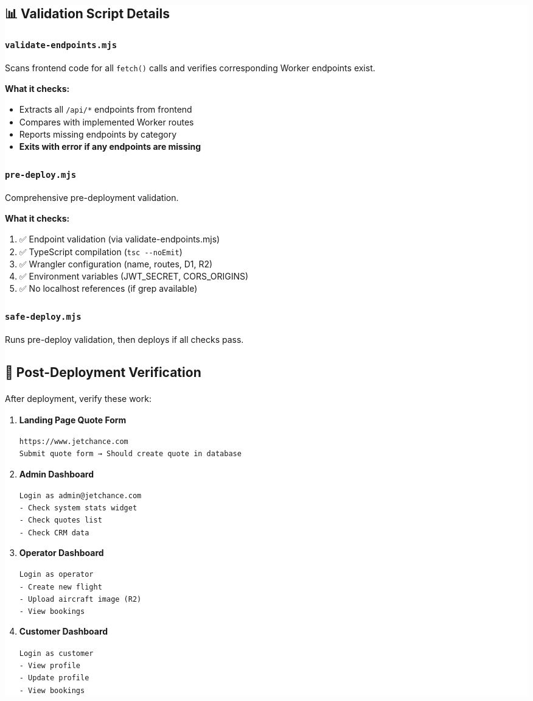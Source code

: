 ## 📊 Validation Script Details

### `validate-endpoints.mjs`
Scans frontend code for all `fetch()` calls and verifies corresponding Worker endpoints exist.

**What it checks:**
- Extracts all `/api/*` endpoints from frontend
- Compares with implemented Worker routes
- Reports missing endpoints by category
- **Exits with error if any endpoints are missing**

### `pre-deploy.mjs`
Comprehensive pre-deployment validation.

**What it checks:**
1. ✅ Endpoint validation (via validate-endpoints.mjs)
2. ✅ TypeScript compilation (`tsc --noEmit`)
3. ✅ Wrangler configuration (name, routes, D1, R2)
4. ✅ Environment variables (JWT_SECRET, CORS_ORIGINS)
5. ✅ No localhost references (if grep available)

### `safe-deploy.mjs`
Runs pre-deploy validation, then deploys if all checks pass.

## 🎯 Post-Deployment Verification

After deployment, verify these work:

1. **Landing Page Quote Form**
   ```
   https://www.jetchance.com
   Submit quote form → Should create quote in database
   ```

2. **Admin Dashboard**
   ```
   Login as admin@jetchance.com
   - Check system stats widget
   - Check quotes list
   - Check CRM data
   ```

3. **Operator Dashboard**
   ```
   Login as operator
   - Create new flight
   - Upload aircraft image (R2)
   - View bookings
   ```

4. **Customer Dashboard**
   ```
   Login as customer
   - View profile
   - Update profile
   - View bookings
   ```
